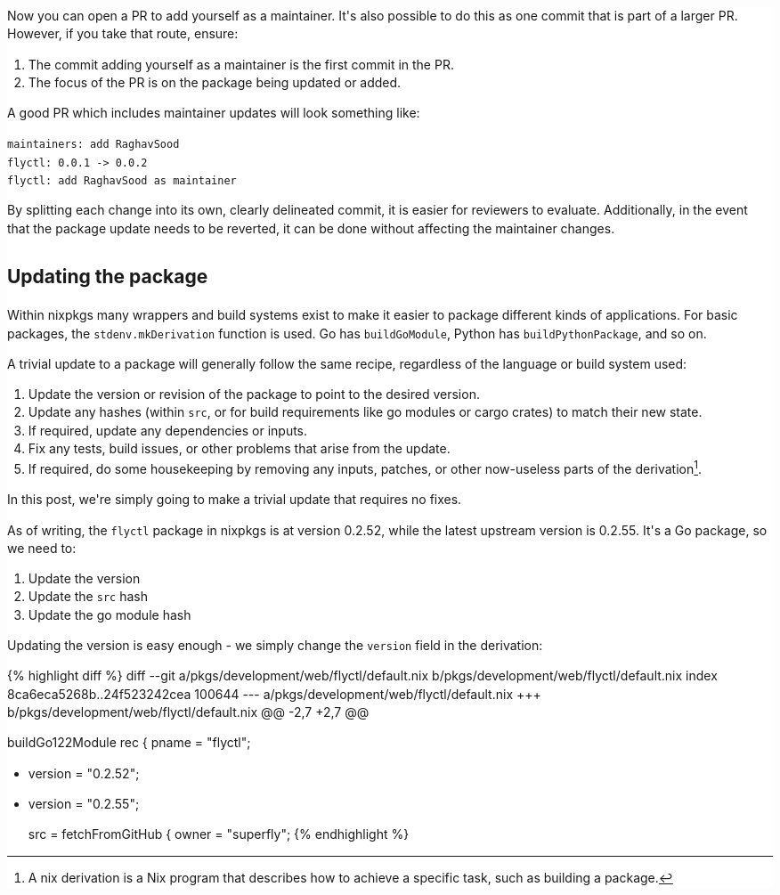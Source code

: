 Now you can open a PR to add yourself as a maintainer. It's also possible to do this as one commit that is part of a larger PR. However, if you take that route, ensure:

1. The commit adding yourself as a maintainer is the first commit in the PR.
2. The focus of the PR is on the package being updated or added.

A good PR which includes maintainer updates will look something like:

```
maintainers: add RaghavSood
flyctl: 0.0.1 -> 0.0.2
flyctl: add RaghavSood as maintainer
```

By splitting each change into its own, clearly delineated commit, it is easier for reviewers to evaluate. Additionally, in the event that the package update needs to be reverted, it can be done without affecting the maintainer changes.

## Updating the package

Within nixpkgs many wrappers and build systems exist to make it easier to package different kinds of applications. For basic packages, the `stdenv.mkDerivation` function is used. Go has `buildGoModule`, Python has `buildPythonPackage`, and so on.

A trivial update to a package will generally follow the same recipe, regardless of the language or build system used:

1. Update the version or revision of the package to point to the desired version.
2. Update any hashes (within `src`, or for build requirements like go modules or cargo crates) to match their new state.
3. If required, update any dependencies or inputs.
4. Fix any tests, build issues, or other problems that arise from the update.
5. If required, do some housekeeping by removing any inputs, patches, or other now-useless parts of the derivation[^3].

In this post, we're simply going to make a trivial update that requires no fixes.

As of writing, the `flyctl` package in nixpkgs is at version 0.2.52, while the latest upstream version is 0.2.55. It's a Go package, so we need to:

1. Update the version
2. Update the `src` hash
3. Update the go module hash

Updating the version is easy enough - we simply change the `version` field in the derivation:

{% highlight diff %}
diff --git a/pkgs/development/web/flyctl/default.nix b/pkgs/development/web/flyctl/default.nix
index 8ca6eca5268b..24f523242cea 100644
--- a/pkgs/development/web/flyctl/default.nix
+++ b/pkgs/development/web/flyctl/default.nix
@@ -2,7 +2,7 @@

 buildGo122Module rec {
   pname = "flyctl";
-  version = "0.2.52";
+  version = "0.2.55";

   src = fetchFromGitHub {
     owner = "superfly";
{% endhighlight %}


[^1]: If you pick an open issue, make sure to mention `Closes #123` in your PR description to automatically close the issue when the PR is merged.
[^2]: By being a listed maintainer, you'll be tagged by the PR automation when pull requests impacting your packages are opened. People may also tag you in issues or discussions pertaining to those packages or stacks.
[^3]: A nix derivation is a Nix program that describes how to achieve a specific task, such as building a package.
[^4]: `nixpkgs` is an incredibly large, complex intersection of thousands of contributors. Standards and styles change often, and it is common to find code in the repo that is written in an old manner. To ensure you're following the latest standards, it's best to refer to the latest PRs and commits in the repository that touch similar areas and read the description and reviews.
[^5]: Derivations in `nixpkgs` are built in a sandbox with no network or filesystem access. Anything required by your program, such as dependencies (NPM packages, go modules, config files, etc.) must be explicitly provided. `buildGoModules` already provides a wrapper to download go moduels from the internet and pin them using `vendorHash`. However, if tests or other parts of the build process require network access, they will have to be skipped or patched to avoid it.
[^6]: A build consists of [multiple phases](https://nixos.org/manual/nixpkgs/stable/#sec-stdenv-phases).
